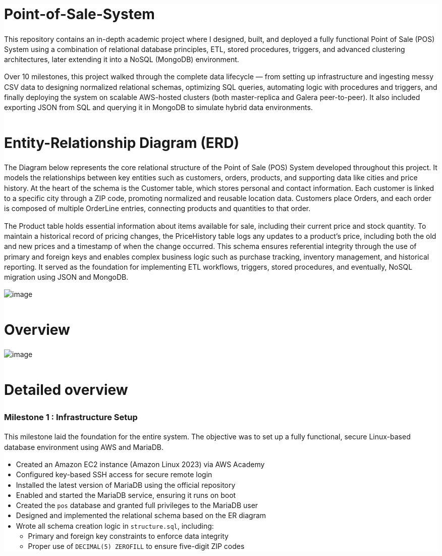 # Point-of-Sale-System

This repository contains an in-depth academic project where I designed, built, and deployed a fully functional Point of Sale (POS) System using a combination of relational database principles, ETL, stored procedures, triggers, and advanced clustering architectures, later extending it into a NoSQL (MongoDB) environment.

Over 10 milestones, this project walked through the complete data lifecycle — from setting up infrastructure and ingesting messy CSV data to designing normalized relational schemas, optimizing SQL queries, automating logic with procedures and triggers, and finally deploying the system on scalable AWS-hosted clusters (both master-replica and Galera peer-to-peer). It also included exporting JSON from SQL and querying it in MongoDB to simulate hybrid data environments.

# Entity-Relationship Diagram (ERD)  

The Diagram below represents the core relational structure of the Point of Sale (POS) System developed throughout this project. It models the relationships between key entities such as customers, orders, products, and supporting data like cities and price history. At the heart of the schema is the Customer table, which stores personal and contact information. Each customer is linked to a specific city through a ZIP code, promoting normalized and reusable location data. Customers place Orders, and each order is composed of multiple OrderLine entries, connecting products and quantities to that order.

The Product table holds essential information about items available for sale, including their current price and stock quantity. To maintain a historical record of pricing changes, the PriceHistory table logs any updates to a product’s price, including both the old and new prices and a timestamp of when the change occurred. This schema ensures referential integrity through the use of primary and foreign keys and enables complex business logic such as purchase tracking, inventory management, and historical reporting. It served as the foundation for implementing ETL workflows, triggers, stored procedures, and eventually, NoSQL migration using JSON and MongoDB.

<img width="600" alt="image" src="https://github.com/user-attachments/assets/2513103d-113b-4d84-8524-8ca8e7cec39c" />

# Overview 

<img width="600" alt="image" src="https://github.com/user-attachments/assets/a66fedf2-2e6d-42ff-878a-76e67a719508" />

# Detailed overview 

### Milestone 1 : Infrastructure Setup 
This milestone laid the foundation for the entire system. The objective was to set up a fully functional, secure Linux-based database environment using AWS and MariaDB.

- Created an Amazon EC2 instance (Amazon Linux 2023) via AWS Academy
- Configured key-based SSH access for secure remote login
- Installed the latest version of MariaDB using the official repository
- Enabled and started the MariaDB service, ensuring it runs on boot
- Created the `pos` database and granted full privileges to the MariaDB user
- Designed and implemented the relational schema based on the ER diagram
- Wrote all schema creation logic in `structure.sql`, including:
  - Primary and foreign key constraints to enforce data integrity
  - Proper use of `DECIMAL(5) ZEROFILL` to ensure five-digit ZIP codes
